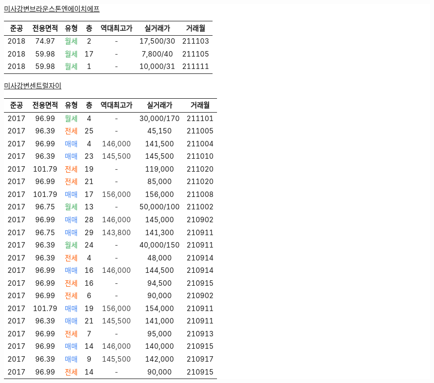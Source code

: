 [미사강변브라운스톤엔에이치에프](https://search.naver.com/search.naver?query=%EA%B2%BD%EA%B8%B0%EB%8F%84+%ED%95%98%EB%82%A8%EC%8B%9C+%ED%92%8D%EC%82%B0%EB%8F%99+%EB%AF%B8%EC%82%AC%EA%B0%95%EB%B3%80%EB%B8%8C%EB%9D%BC%EC%9A%B4%EC%8A%A4%ED%86%A4%EC%97%94%EC%97%90%EC%9D%B4%EC%B9%98%EC%97%90%ED%94%84)

|준공|전용면적|유형|층|역대최고가|실거래가|거래월|
|:---:|:---:|:---:|:---:|:---:|:---:|:---:|
|2018|74.97|<span style="color:#34a853">월세</span>|2|<span style="color:#444444">-</span>|17,500/30|211103|
|2018|59.98|<span style="color:#34a853">월세</span>|17|<span style="color:#444444">-</span>|7,800/40|211105|
|2018|59.98|<span style="color:#34a853">월세</span>|1|<span style="color:#444444">-</span>|10,000/31|211111|

[미사강변센트럴자이](https://search.naver.com/search.naver?query=%EA%B2%BD%EA%B8%B0%EB%8F%84+%ED%95%98%EB%82%A8%EC%8B%9C+%ED%92%8D%EC%82%B0%EB%8F%99+%EB%AF%B8%EC%82%AC%EA%B0%95%EB%B3%80%EC%84%BC%ED%8A%B8%EB%9F%B4%EC%9E%90%EC%9D%B4)

|준공|전용면적|유형|층|역대최고가|실거래가|거래월|
|:---:|:---:|:---:|:---:|:---:|:---:|:---:|
|2017|96.99|<span style="color:#34a853">월세</span>|4|<span style="color:#444444">-</span>|30,000/170|211101|
|2017|96.39|<span style="color:#ff5a00">전세</span>|25|<span style="color:#444444">-</span>|45,150|211005|
|2017|96.99|<span style="color:#4285f3">매매</span>|4|<span style="color:#444444">146,000</span>|141,500|211004|
|2017|96.39|<span style="color:#4285f3">매매</span>|23|<span style="color:#444444">145,500</span>|145,500|211010|
|2017|101.79|<span style="color:#ff5a00">전세</span>|19|<span style="color:#444444">-</span>|119,000|211020|
|2017|96.99|<span style="color:#ff5a00">전세</span>|21|<span style="color:#444444">-</span>|85,000|211020|
|2017|101.79|<span style="color:#4285f3">매매</span>|17|<span style="color:#444444">156,000</span>|156,000|211008|
|2017|96.75|<span style="color:#34a853">월세</span>|13|<span style="color:#444444">-</span>|50,000/100|211002|
|2017|96.99|<span style="color:#4285f3">매매</span>|28|<span style="color:#444444">146,000</span>|145,000|210902|
|2017|96.75|<span style="color:#4285f3">매매</span>|29|<span style="color:#444444">143,800</span>|141,300|210911|
|2017|96.39|<span style="color:#34a853">월세</span>|24|<span style="color:#444444">-</span>|40,000/150|210911|
|2017|96.39|<span style="color:#ff5a00">전세</span>|4|<span style="color:#444444">-</span>|48,000|210914|
|2017|96.99|<span style="color:#4285f3">매매</span>|16|<span style="color:#444444">146,000</span>|144,500|210914|
|2017|96.99|<span style="color:#ff5a00">전세</span>|16|<span style="color:#444444">-</span>|94,500|210915|
|2017|96.99|<span style="color:#ff5a00">전세</span>|6|<span style="color:#444444">-</span>|90,000|210902|
|2017|101.79|<span style="color:#4285f3">매매</span>|19|<span style="color:#444444">156,000</span>|154,000|210911|
|2017|96.39|<span style="color:#4285f3">매매</span>|21|<span style="color:#444444">145,500</span>|141,000|210911|
|2017|96.99|<span style="color:#ff5a00">전세</span>|7|<span style="color:#444444">-</span>|95,000|210913|
|2017|96.99|<span style="color:#4285f3">매매</span>|14|<span style="color:#444444">146,000</span>|140,000|210915|
|2017|96.39|<span style="color:#4285f3">매매</span>|9|<span style="color:#444444">145,500</span>|142,000|210917|
|2017|96.99|<span style="color:#ff5a00">전세</span>|14|<span style="color:#444444">-</span>|90,000|210915|
